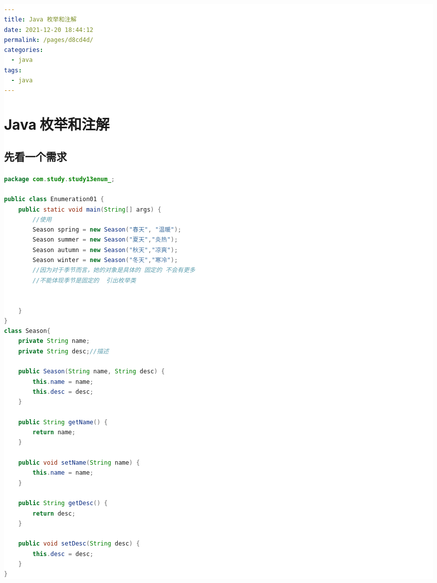 ```yaml
---
title: Java 枚举和注解
date: 2021-12-20 18:44:12
permalink: /pages/d8cd4d/
categories:
  - java
tags:
  - java
---
```

# Java 枚举和注解

## 先看一个需求

```java
package com.study.study13enum_;

public class Enumeration01 {
    public static void main(String[] args) {
        //使用
        Season spring = new Season("春天", "温暖");
        Season summer = new Season("夏天","炎热");
        Season autumn = new Season("秋天","凉爽");
        Season winter = new Season("冬天","寒冷");
        //因为对于季节而言，她的对象是具体的 固定的 不会有更多
        //不能体现季节是固定的  引出枚举类


    }
}
class Season{
    private String name;
    private String desc;//描述

    public Season(String name, String desc) {
        this.name = name;
        this.desc = desc;
    }

    public String getName() {
        return name;
    }

    public void setName(String name) {
        this.name = name;
    }

    public String getDesc() {
        return desc;
    }

    public void setDesc(String desc) {
        this.desc = desc;
    }
}
```

